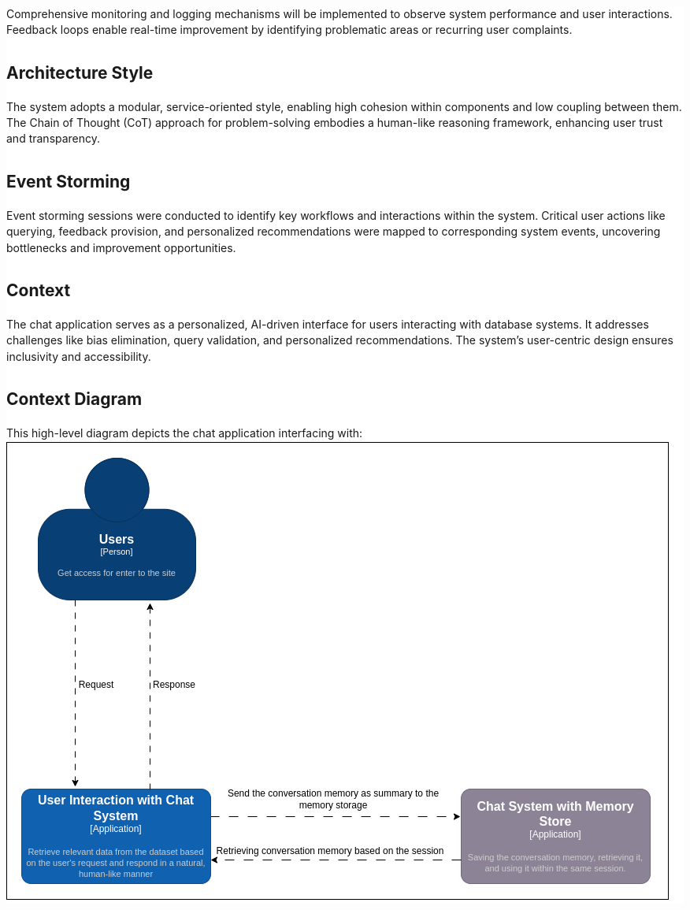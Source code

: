 Comprehensive monitoring and logging mechanisms will be implemented to observe system performance and user interactions. Feedback loops enable real-time improvement by identifying problematic areas or recurring user complaints.

## Architecture Style

The system adopts a modular, service-oriented style, enabling high cohesion within components and low coupling between them. The Chain of Thought (CoT) approach for problem-solving embodies a human-like reasoning framework, enhancing user trust and transparency.

## Event Storming

Event storming sessions were conducted to identify key workflows and interactions within the system. Critical user actions like querying, feedback provision, and personalized recommendations were mapped to corresponding system events, uncovering bottlenecks and improvement opportunities.

## Context

The chat application serves as a personalized, AI-driven interface for users interacting with database systems. It addresses challenges like bias elimination, query validation, and personalized recommendations. The system’s user-centric design ensures inclusivity and accessibility.

## Context Diagram

This high-level diagram depicts the chat application interfacing with:
![Diagram](./images/c4_diagram1.drawio.png)

